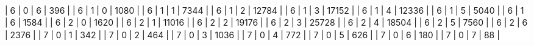 |         6 |        0 |         6 |      396 |
|         6 |        1 |         0 |     1080 |
|         6 |        1 |         1 |     7344 |
|         6 |        1 |         2 |    12784 |
|         6 |        1 |         3 |    17152 |
|         6 |        1 |         4 |    12336 |
|         6 |        1 |         5 |     5040 |
|         6 |        1 |         6 |     1584 |
|         6 |        2 |         0 |     1620 |
|         6 |        2 |         1 |    11016 |
|         6 |        2 |         2 |    19176 |
|         6 |        2 |         3 |    25728 |
|         6 |        2 |         4 |    18504 |
|         6 |        2 |         5 |     7560 |
|         6 |        2 |         6 |     2376 |
|         7 |        0 |         1 |      342 |
|         7 |        0 |         2 |      464 |
|         7 |        0 |         3 |     1036 |
|         7 |        0 |         4 |      772 |
|         7 |        0 |         5 |      626 |
|         7 |        0 |         6 |      180 |
|         7 |        0 |         7 |       88 |